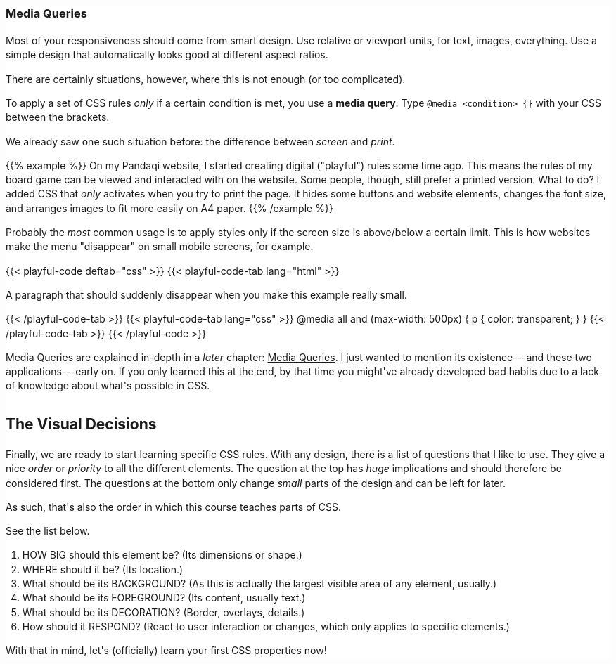 ### Media Queries

Most of your responsiveness should come from smart design. Use relative or viewport units, for text, images, everything. Use a simple design that automatically looks good at different aspect ratios.

There are certainly situations, however, where this is not enough (or too complicated).

To apply a set of CSS rules _only_ if a certain condition is met, you use a **media query**. Type `@media <condition> {}` with your CSS between the brackets.

We already saw one such situation before: the difference between _screen_ and _print_. 

{{% example %}}
On my Pandaqi website, I started creating digital ("playful") rules some time ago. This means the rules of my board game can be viewed and interacted with on the website. Some people, though, still prefer a printed version. What to do? I added CSS that _only_ activates when you try to print the page. It hides some buttons and website elements, changes the font size, and arranges images to fit more easily on A4 paper.
{{% /example %}}

Probably the _most_ common usage is to apply styles only if the screen size is above/below a certain limit. This is how websites make the menu "disappear" on small mobile screens, for example.

{{< playful-code deftab="css" >}}
{{< playful-code-tab lang="html" >}}
<p>A paragraph that should suddenly disappear when you make this example really small.</p>
{{< /playful-code-tab >}}
{{< playful-code-tab lang="css" >}}
@media all and (max-width: 500px)
{
  p {
    color: transparent;
  }
}
{{< /playful-code-tab >}}
{{< /playful-code >}}

Media Queries are explained in-depth in a _later_ chapter: [Media Queries](../media-queries/). I just wanted to mention its existence---and these two applications---early on. If you only learned this at the end, by that time you might've already developed bad habits due to a lack of knowledge about what's possible in CSS.

## The Visual Decisions

Finally, we are ready to start learning specific CSS rules. With any design, there is a list of questions that I like to use. They give a nice _order_ or _priority_ to all the different elements. The question at the top has _huge_ implications and should therefore be considered first. The questions at the bottom only change _small_ parts of the design and can be left for later.

As such, that's also the order in which this course teaches parts of CSS.

See the list below.

1. HOW BIG should this element be? (Its dimensions or shape.)
2. WHERE should it be? (Its location.)
3. What should be its BACKGROUND? (As this is actually the largest visible area of any element, usually.)
4. What should be its FOREGROUND? (Its content, usually text.)
5. What should be its DECORATION? (Border, overlays, details.)
6. How should it RESPOND? (React to user interaction or changes, which only applies to specific elements.)

With that in mind, let's (officially) learn your first CSS properties now!